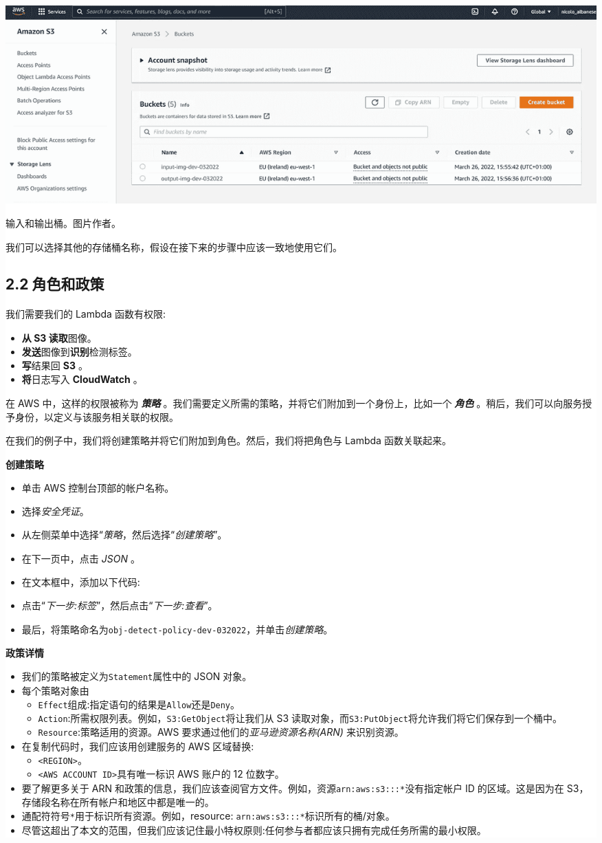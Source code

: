 ![](img/f1507d268399cc8ca52da58e0e827726.png)

输入和输出桶。图片作者。

我们可以选择其他的存储桶名称，假设在接下来的步骤中应该一致地使用它们。

## 2.2 角色和政策

我们需要我们的 Lambda 函数有权限:

*   **从 **S3** 读取**图像。
*   **发送**图像到**识别**检测标签。
*   **写**结果回 **S3** 。
*   **将**日志写入 **CloudWatch** 。

在 AWS 中，这样的权限被称为 ***策略*** 。我们需要定义所需的策略，并将它们附加到一个身份上，比如一个 ***角色*** 。稍后，我们可以向服务授予身份，以定义与该服务相关联的权限。

在我们的例子中，我们将创建策略并将它们附加到角色。然后，我们将把角色与 Lambda 函数关联起来。

**创建策略**

*   单击 AWS 控制台顶部的帐户名称。
*   选择*安全凭证*。
*   从左侧菜单中选择“*策略*，然后选择“*创建策略*”。
*   在下一页中，点击 *JSON* 。
*   在文本框中，添加以下代码:

*   点击“*下一步:标签*”，然后点击“*下一步:查看*”。
*   最后，将策略命名为`obj-detect-policy-dev-032022`，并单击*创建策略*。

**政策详情**

*   我们的策略被定义为`Statement`属性中的 JSON 对象。
*   每个策略对象由
    - `Effect`组成:指定语句的结果是`Allow`还是`Deny`。
    - `Action`:所需权限列表。例如，`S3:GetObject`将让我们从 S3 读取对象，而`S3:PutObject`将允许我们将它们保存到一个桶中。
    - `Resource`:策略适用的资源。AWS 要求通过他们的*亚马逊资源名称(ARN)* 来识别资源。
*   在复制代码时，我们应该用创建服务的 AWS 区域替换:
    - `<REGION>`。
    - `<AWS ACCOUNT ID>`具有唯一标识 AWS 账户的 12 位数字。
*   要了解更多关于 ARN 和政策的信息，我们应该查阅官方文件。例如，资源`arn:aws:s3:::*`没有指定帐户 ID 的区域。这是因为在 S3，存储段名称在所有帐户和地区中都是唯一的。
*   通配符符号`*`用于标识所有资源。例如，resource: `arn:aws:s3:::*`标识所有的桶/对象。
*   尽管这超出了本文的范围，但我们应该记住最小特权原则:任何参与者都应该只拥有完成任务所需的最小权限。

